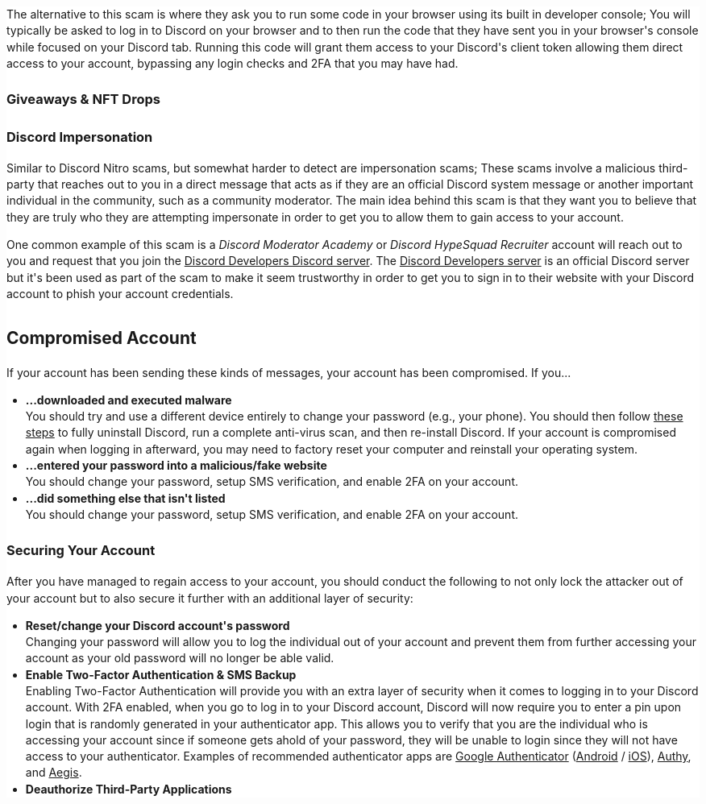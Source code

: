 The alternative to this scam is where they ask you to run some code in your browser using its built in developer console; You will typically be asked to log in to Discord on your browser and to then run the code that they have sent you in your browser's console while focused on your Discord tab. Running this code will grant them access to your Discord's client token allowing them direct access to your account, bypassing any login checks and 2FA that you may have had.

### Giveaways & NFT Drops
### Discord Impersonation
Similar to Discord Nitro scams, but somewhat harder to detect are impersonation scams; These scams involve a malicious third-party that reaches out to you in a direct message that acts as if they are an official Discord system message or another important individual in the community, such as a community moderator. The main idea behind this scam is that they want you to believe that they are truly who they are attempting impersonate in order to get you to allow them to gain access to your account.

One common example of this scam is a *Discord Moderator Academy* or *Discord HypeSquad Recruiter* account will reach out to you and request that you join the [Discord Developers Discord server](https://discord.gg/discord-developers). The [Discord Developers server](https://discord.gg/discord-developers) is an official Discord server but it's been used as part of the scam to make it seem trustworthy in order to get you to sign in to their website with your Discord account to phish your account credentials.

## Compromised Account
If your account has been sending these kinds of messages, your account has been compromised. If you...

* **...downloaded and executed malware**<br />
You should try and use a different device entirely to change your password (e.g., your phone). You should then follow [these steps](https://support.discord.com/hc/en-us/articles/115004307527--Windows-Corrupt-Installation) to fully uninstall Discord, run a complete anti-virus scan, and then re-install Discord. If your account is compromised again when logging in afterward, you may need to factory reset your computer and reinstall your operating system.
* **...entered your password into a malicious/fake website**<br />
You should change your password, setup SMS verification, and enable 2FA on your account.
* **...did something else that isn't listed**<br />
You should change your password, setup SMS verification, and enable 2FA on your account.

### Securing Your Account
After you have managed to regain access to your account, you should conduct the following to not only lock the attacker out of your account but to also secure it further with an additional layer of security:

* **Reset/change your Discord account's password**<br />
Changing your password will allow you to log the individual out of your account and prevent them from further accessing your account as your old password will no longer be able valid.
* **Enable Two-Factor Authentication & SMS Backup**<br />
Enabling Two-Factor Authentication will provide you with an extra layer of security when it comes to logging in to your Discord account. With 2FA enabled, when you go to log in to your Discord account, Discord will now require you to enter a pin upon login that is randomly generated in your authenticator app. This allows you to verify that you are the individual who is accessing your account since if someone gets ahold of your password, they will be unable to login since they will not have access to your authenticator. Examples of recommended authenticator apps are [Google Authenticator](https://support.google.com/accounts/answer/1066447) ([Android](https://play.google.com/store/apps/details?id=com.google.android.apps.authenticator2) / [iOS](https://apps.apple.com/us/app/google-authenticator/id388497605)), [Authy](https://authy.com/), and [Aegis](https://getaegis.app/).
* **Deauthorize Third-Party Applications**<br />